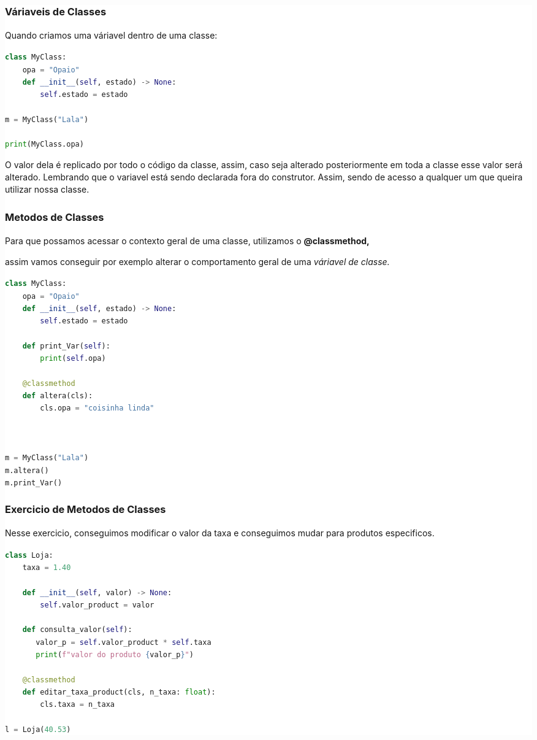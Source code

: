 ### Váriaveis de Classes

Quando criamos uma váriavel dentro de uma classe: 

```python
class MyClass:
    opa = "Opaio"
    def __init__(self, estado) -> None:
        self.estado = estado
    
m = MyClass("Lala")

print(MyClass.opa)
```

O valor dela é replicado por todo o código da classe, assim, caso seja alterado posteriormente em toda a classe esse valor será alterado. Lembrando que o variavel está sendo declarada fora do construtor. Assim, sendo de acesso a qualquer um que queira utilizar nossa classe. 

### Metodos de Classes

Para que possamos acessar o contexto geral de uma classe, utilizamos o **@classmethod,** 

assim vamos conseguir por exemplo alterar o comportamento geral de uma *váriavel de classe.* 

```python
class MyClass:
    opa = "Opaio"
    def __init__(self, estado) -> None:
        self.estado = estado
    
    def print_Var(self):
        print(self.opa)

    @classmethod
    def altera(cls):
        cls.opa = "coisinha linda"
        

    
m = MyClass("Lala")
m.altera()
m.print_Var()

```

### Exercicio de Metodos de Classes

Nesse exercicio, conseguimos modificar o valor da taxa e conseguimos mudar para produtos especificos.

```python
class Loja:
    taxa = 1.40

    def __init__(self, valor) -> None:
        self.valor_product = valor

    def consulta_valor(self):
       valor_p = self.valor_product * self.taxa
       print(f"valor do produto {valor_p}")
    
    @classmethod
    def editar_taxa_product(cls, n_taxa: float):
        cls.taxa = n_taxa

l = Loja(40.53)
```